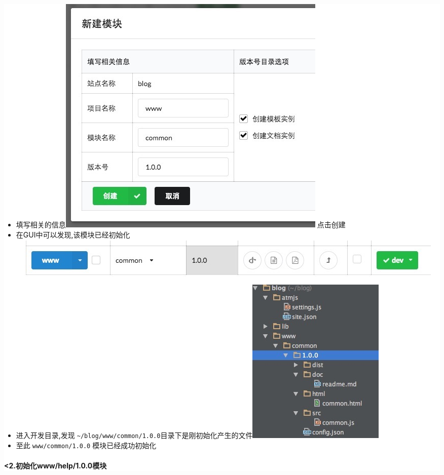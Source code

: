 * 填写相关的信息![](./images/500.png) 点击创建
* 在GUI中可以发现,该模块已经初始化![](./images/600.png)
* 进入开发目录,发现 `~/blog/www/common/1.0.0`目录下是刚初始化产生的文件![](./images/700.png)
* 至此 `www/common/1.0.0` 模块已经成功初始化
#### <2.初始化www/help/1.0.0模块